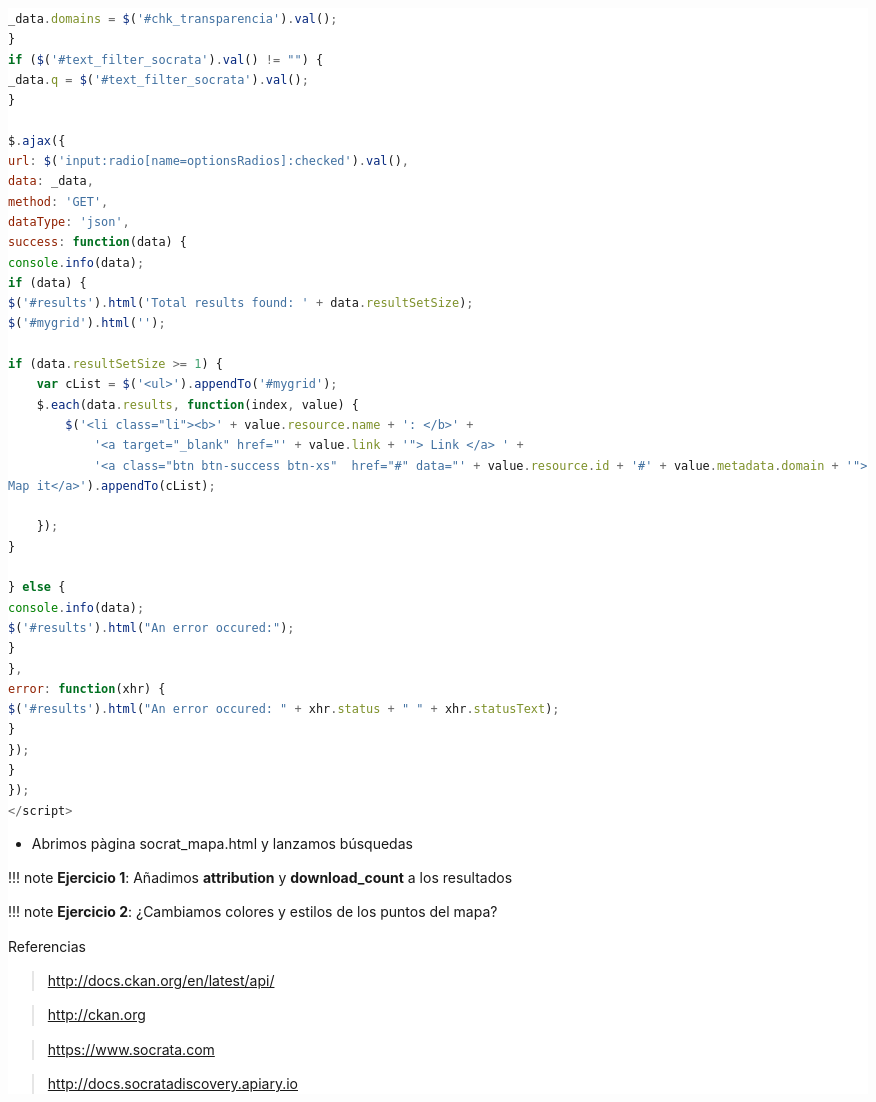 ```javascript
_data.domains = $('#chk_transparencia').val();
}
if ($('#text_filter_socrata').val() != "") {
_data.q = $('#text_filter_socrata').val();
}

$.ajax({
url: $('input:radio[name=optionsRadios]:checked').val(),
data: _data,
method: 'GET',
dataType: 'json',
success: function(data) {
console.info(data);
if (data) {
$('#results').html('Total results found: ' + data.resultSetSize);
$('#mygrid').html('');

if (data.resultSetSize >= 1) {
	var cList = $('<ul>').appendTo('#mygrid');
	$.each(data.results, function(index, value) {
		$('<li class="li"><b>' + value.resource.name + ': </b>' +
			'<a target="_blank" href="' + value.link + '"> Link </a> ' +
			'<a class="btn btn-success btn-xs"  href="#" data="' + value.resource.id + '#' + value.metadata.domain + '">Map it</a>').appendTo(cList);

	});
}

} else {
console.info(data);
$('#results').html("An error occured:");
}
},
error: function(xhr) {
$('#results').html("An error occured: " + xhr.status + " " + xhr.statusText);
}
});
}
});
</script>


```  

*  Abrimos pàgina socrat_mapa.html y lanzamos búsquedas

  
!!! note
    **Ejercicio 1**: Añadimos **attribution** y **download_count** a los resultados

!!! note
    **Ejercicio 2**: ¿Cambiamos colores y estilos de los puntos del mapa?




Referencias
  
> http://docs.ckan.org/en/latest/api/

> http://ckan.org

> https://www.socrata.com

> http://docs.socratadiscovery.apiary.io
